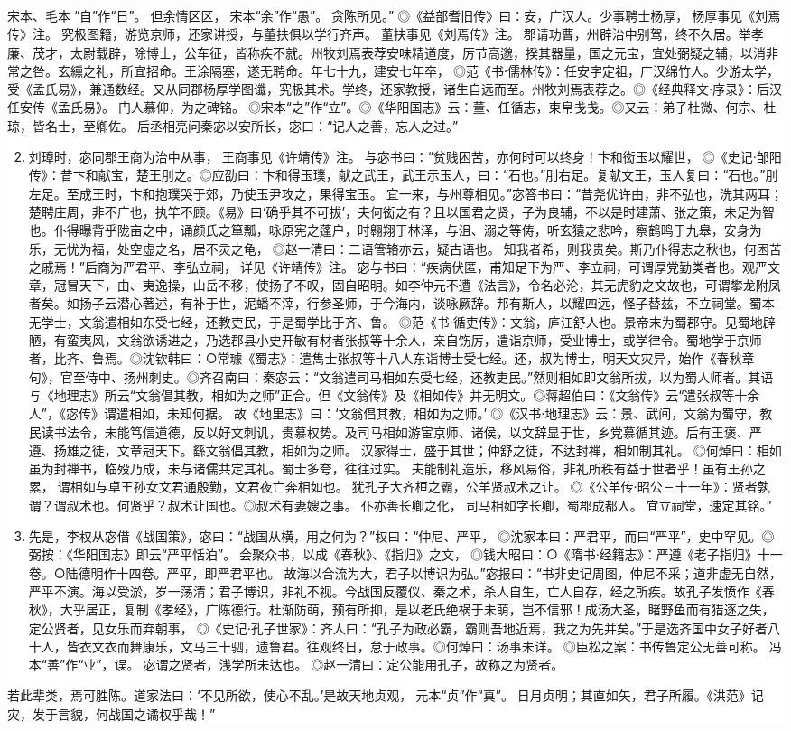 <span class="c1">宋本、毛本 “自”作“日”。</span>
但余情区区，
<span class="c1">宋本“余”作“愚”。</span>
贪陈所见。”
<span class="c1">◎《益部耆旧传》曰：安，广汉人。少事聘士杨厚，
<span class="c2">杨厚事见《刘焉传》注。</span>
究极图籍，游览京师，还家讲授，与董扶俱以学行齐声。
<span class="c2">董扶事见《刘焉传》注。</span>
郡请功曹，州辟治中别驾，终不久居。举孝廉、茂才，太尉载辟，除博士，公车征，皆称疾不就。州牧刘焉表荐安味精道度，厉节高邈，揆其器量，国之元宝，宜处弼疑之辅，以消非常之咎。玄纁之礼，所宜招命。王涂隔塞，遂无聘命。年七十九，建安七年卒，
<span class="c2">◎范《书·儒林传》：任安字定祖，广汉绵竹人。少游太学，受《孟氏易》，兼通数经。又从同郡杨厚学图谶，究极其术。学终，还家教授，诸生自远而至。州牧刘焉表荐之。◎《经典释文·序录》：后汉任安传《孟氏易》。</span>
门人慕仰，为之碑铭。
<span class="c2">◎宋本“之”作“立”。◎《华阳国志》云：董、任循志，束帛戋戋。◎又云：弟子杜微、何宗、杜琼，皆名士，至卿佐。</span>
后丞相亮问秦宓以安所长，宓曰：“记人之善，忘人之过。”</span>

2. <span id="卷三十八·蜀书八·许麋孙简伊秦传第八-秦宓-2"></span>
刘璋时，宓同郡王商为治中从事，
<span class="c1">王商事见《许靖传》注。</span>
与宓书曰：“贫贱困苦，亦何时可以终身！卞和衒玉以耀世，
<span class="c1">◎《史记·邹阳传》：昔卞和献宝，楚王刖之。◎应劭曰：卞和得玉璞，献之武王，武王示玉人，曰：“石也。”刖右足。复献文王，玉人复曰：“石也。”刖左足。至成王时，卞和抱璞哭于郊，乃使玉尹攻之，果得宝玉。</span>
宜一来，与州尊相见。”宓答书曰：“昔尧优许由，非不弘也，洗其两耳；楚聘庄周，非不广也，执竿不顾。《易》曰‘确乎其不可拔’，夫何衒之有？且以国君之贤，子为良辅，不以是时建萧、张之策，未足为智也。仆得曝背乎陇亩之中，诵颜氏之箪瓢，咏原宪之蓬户，时翱翔于林泽，与沮、溺之等俦，听玄猿之悲吟，察鹤鸣于九皋，安身为乐，无忧为福，处空虚之名，居不灵之龟，
<span class="c1">◎赵一清曰：二语管辂亦云，疑古语也。</span>
知我者希，则我贵矣。斯乃仆得志之秋也，何困苦之戚焉！”后商为严君平、李弘立祠，
<span class="c1">详见《许靖传》注。</span>
宓与书曰：“疾病伏匿，甫知足下为严、李立祠，可谓厚党勤类者也。观严文章，冠冒天下，由、夷逸操，山岳不移，使扬子不叹，固自昭明。如李仲元不遭《法言》，令名必沦，其无虎豹之文故也，可谓攀龙附凤者矣。如扬子云潜心著述，有补于世，泥蟠不滓，行参圣师，于今海内，谈咏厥辞。邦有斯人，以耀四远，怪子替兹，不立祠堂。蜀本无学士，文翁遣相如东受七经，还教吏民，于是蜀学比于齐、鲁。
<span class="c1">◎范《书·循吏传》：文翁，庐江舒人也。景帝末为蜀郡守。见蜀地辟陋，有蛮夷风，文翁欲诱进之，乃选郡县小史开敏有材者张叔等十余人，亲自饬厉，遣诣京师，受业博士，或学律令。蜀地学于京师者，比齐、鲁焉。◎沈钦韩曰：○常璩《蜀志》：遣雋士张叔等十八人东诣博士受七经。还，叔为博士，明天文灾异，始作《春秋章句》，官至侍中、扬州刺史。◎齐召南曰：秦宓云：“文翁遣司马相如东受七经，还教吏民。”然则相如即文翁所拔，以为蜀人师者。其语与《地理志》所云“文翁倡其教，相如为之师”正合。但《文翁传》及《相如传》并无明文。◎蒋超伯曰：《文翁传》云“遣张叔等十余人”，《宓传》谓遣相如，未知何据。</span>
故《地里志》曰：‘文翁倡其教，相如为之师。’
<span class="c1">◎《汉书·地理志》云：景、武间，文翁为蜀守，教民读书法令，未能笃信道德，反以好文刺讥，贵慕权势。及司马相如游宦京师、诸侯，以文辞显于世，乡党慕循其迹。后有王褒、严遵、扬雄之徒，文章冠天下。繇文翁倡其教，相如为之师。</span>
汉家得士，盛于其世；仲舒之徒，不达封禅，相如制其礼。
<span class="c1">◎何焯曰：相如虽为封禅书，临殁乃成，未与诸儒共定其礼。蜀士多夸，往往过实。</span>
夫能制礼造乐，移风易俗，非礼所秩有益于世者乎！虽有王孙之累，
<span class="c1">谓相如与卓王孙女文君通殷勤，文君夜亡奔相如也。</span>
犹孔子大齐桓之霸，公羊贤叔术之让。
<span class="c1">◎《公羊传·昭公三十一年》：贤者孰谓？谓叔术也。何贤乎？叔术让国也。◎叔术有妻嫂之事。</span>
仆亦善长卿之化，
<span class="c1">司马相如字长卿，蜀郡成都人。</span>
宜立祠堂，速定其铭。”

3. <span id="卷三十八·蜀书八·许麋孙简伊秦传第八-秦宓-3"></span>
先是，李权从宓借《战国策》，宓曰：“战国从横，用之何为？”权曰：“仲尼、严平，
<span class="c1">◎沈家本曰：严君平，而曰“严平”，史中罕见。◎弼按：《华阳国志》即云“严平恬泊”。</span>
会聚众书，以成《春秋》、《指归》之文，
<span class="c1">◎钱大昭曰：○《隋书·经籍志》：严遵《老子指归》十一卷。○陆德明作十四卷。严平，即严君平也。</span>
故海以合流为大，君子以博识为弘。”宓报曰：“书非史记周图，仲尼不采；道非虚无自然，严平不演。海以受淤，岁一荡清；君子博识，非礼不视。今战国反覆仪、秦之术，杀人自生，亡人自存，经之所疾。故孔子发愤作《春秋》，大乎居正，复制《孝经》，广陈德行。杜渐防萌，预有所抑，是以老氏绝祸于未萌，岂不信邪！成汤大圣，睹野鱼而有猎逐之失，定公贤者，见女乐而弃朝事，
<span class="c1">◎《史记·孔子世家》：齐人曰：“孔子为政必霸，霸则吾地近焉，我之为先并矣。”于是选齐国中女子好者八十人，皆衣文衣而舞康乐，文马三十驷，遗鲁君。往观终日，怠于政事。◎何焯曰：汤事未详。</span>
<span class="c1">◎臣松之案：书传鲁定公无善可称。
<span class="c2">冯本“善”作“业”，误。</span>
宓谓之贤者，浅学所未达也。
<span class="c2">◎赵一清曰：定公能用孔子，故称之为贤者。</span>
</span>
若此辈类，焉可胜陈。道家法曰：‘不见所欲，使心不乱。’是故天地贞观，
<span class="c1">元本“贞”作“真”。</span>
日月贞明；其直如矢，君子所履。《洪范》记灾，发于言貌，何战国之谲权乎哉！”
